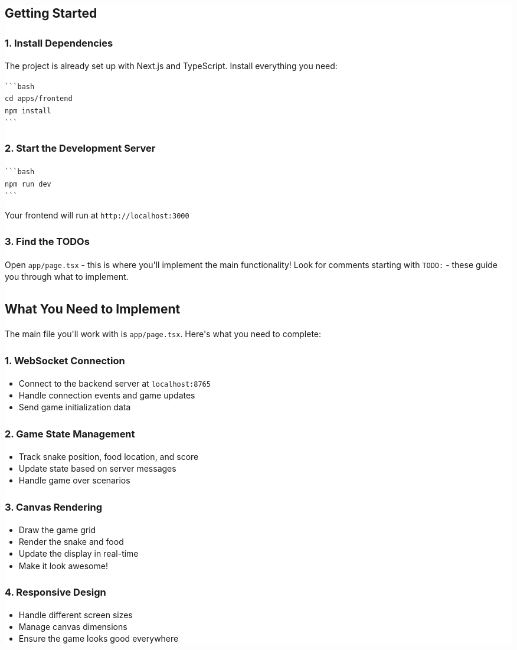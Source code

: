 ## Getting Started

### 1. Install Dependencies

The project is already set up with Next.js and TypeScript. Install everything you need:

    ```bash
    cd apps/frontend
    npm install
    ```

### 2. Start the Development Server

    ```bash
    npm run dev
    ```

Your frontend will run at `http://localhost:3000`

### 3. Find the TODOs

Open `app/page.tsx` - this is where you'll implement the main functionality! Look for comments starting with `TODO:` - these guide you through what to implement.

## What You Need to Implement

The main file you'll work with is `app/page.tsx`. Here's what you need to complete:

### 1. **WebSocket Connection**

- Connect to the backend server at `localhost:8765`
- Handle connection events and game updates
- Send game initialization data

### 2. **Game State Management**

- Track snake position, food location, and score
- Update state based on server messages
- Handle game over scenarios

### 3. **Canvas Rendering**

- Draw the game grid
- Render the snake and food
- Update the display in real-time
- Make it look awesome!

### 4. **Responsive Design**

- Handle different screen sizes
- Manage canvas dimensions
- Ensure the game looks good everywhere
